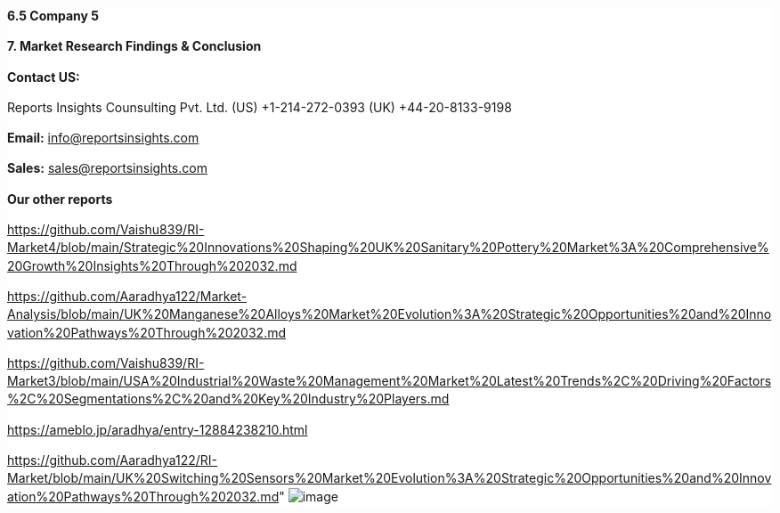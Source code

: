 <strong>6.5 Company 5</strong>

<strong>7. Market Research Findings &amp; Conclusion</strong>

<strong>Contact US:</strong>

Reports Insights Counsulting Pvt. Ltd.
(US) +1-214-272-0393
(UK) +44-20-8133-9198
<p class=""""><b>Email:</b> <a href=mailto:info@reportsinsights.com>info@reportsinsights.com</a></p>
<p class=""""><b>Sales:</b> <a href=mailto:sales@reportsinsights.com>sales@reportsinsights.com</a></p>

<strong>Our other reports</strong>

<a href=https://github.com/Vaishu839/RI-Market4/blob/main/Strategic%20Innovations%20Shaping%20UK%20Sanitary%20Pottery%20Market%3A%20Comprehensive%20Growth%20Insights%20Through%202032.md>https://github.com/Vaishu839/RI-Market4/blob/main/Strategic%20Innovations%20Shaping%20UK%20Sanitary%20Pottery%20Market%3A%20Comprehensive%20Growth%20Insights%20Through%202032.md</a>

<a href=https://github.com/Aaradhya122/Market-Analysis/blob/main/UK%20Manganese%20Alloys%20Market%20Evolution%3A%20Strategic%20Opportunities%20and%20Innovation%20Pathways%20Through%202032.md>https://github.com/Aaradhya122/Market-Analysis/blob/main/UK%20Manganese%20Alloys%20Market%20Evolution%3A%20Strategic%20Opportunities%20and%20Innovation%20Pathways%20Through%202032.md</a>

<a href=https://github.com/Vaishu839/RI-Market3/blob/main/USA%20Industrial%20Waste%20Management%20Market%20Latest%20Trends%2C%20Driving%20Factors%2C%20Segmentations%2C%20and%20Key%20Industry%20Players.md>https://github.com/Vaishu839/RI-Market3/blob/main/USA%20Industrial%20Waste%20Management%20Market%20Latest%20Trends%2C%20Driving%20Factors%2C%20Segmentations%2C%20and%20Key%20Industry%20Players.md</a>

<a href=https://ameblo.jp/aradhya/entry-12884238210.html>https://ameblo.jp/aradhya/entry-12884238210.html</a>

<a href=https://github.com/Aaradhya122/RI-Market/blob/main/UK%20Switching%20Sensors%20Market%20Evolution%3A%20Strategic%20Opportunities%20and%20Innovation%20Pathways%20Through%202032.md>https://github.com/Aaradhya122/RI-Market/blob/main/UK%20Switching%20Sensors%20Market%20Evolution%3A%20Strategic%20Opportunities%20and%20Innovation%20Pathways%20Through%202032.md</a>"
![image](https://github.com/user-attachments/assets/1794f69d-023a-4851-8d8a-dd14a30d94e8)
